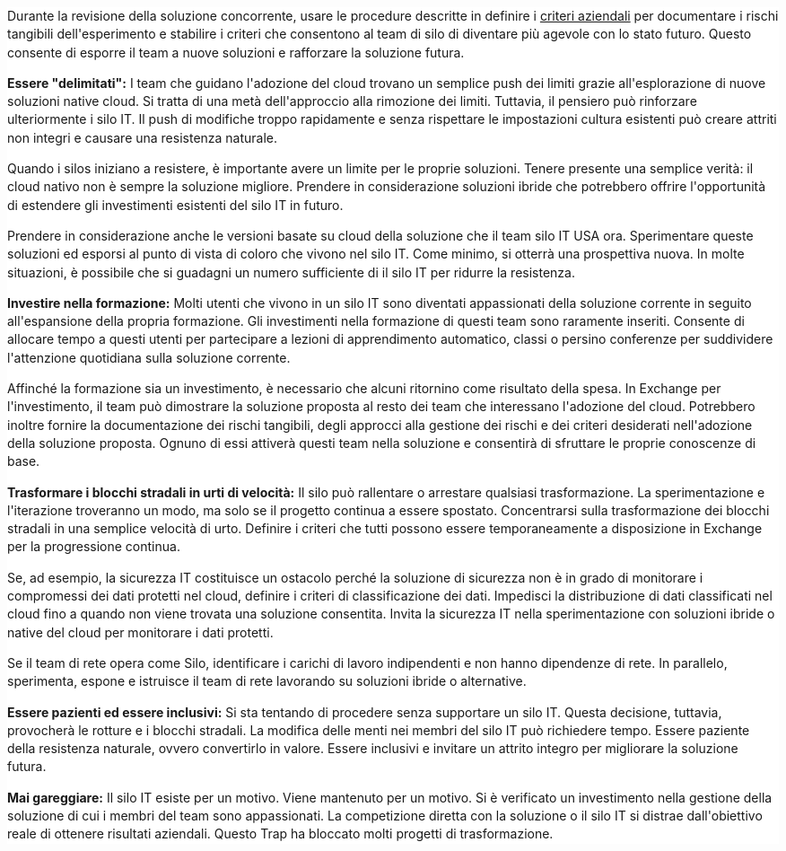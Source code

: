 Durante la revisione della soluzione concorrente, usare le procedure descritte in definire i [criteri aziendali](../governance/corporate-policy.md) per documentare i rischi tangibili dell'esperimento e stabilire i criteri che consentono al team di silo di diventare più agevole con lo stato futuro. Questo consente di esporre il team a nuove soluzioni e rafforzare la soluzione futura.

**Essere "delimitati":** I team che guidano l'adozione del cloud trovano un semplice push dei limiti grazie all'esplorazione di nuove soluzioni native cloud. Si tratta di una metà dell'approccio alla rimozione dei limiti. Tuttavia, il pensiero può rinforzare ulteriormente i silo IT. Il push di modifiche troppo rapidamente e senza rispettare le impostazioni cultura esistenti può creare attriti non integri e causare una resistenza naturale.

Quando i silos iniziano a resistere, è importante avere un limite per le proprie soluzioni. Tenere presente una semplice verità: il cloud nativo non è sempre la soluzione migliore. Prendere in considerazione soluzioni ibride che potrebbero offrire l'opportunità di estendere gli investimenti esistenti del silo IT in futuro.

Prendere in considerazione anche le versioni basate su cloud della soluzione che il team silo IT USA ora. Sperimentare queste soluzioni ed esporsi al punto di vista di coloro che vivono nel silo IT. Come minimo, si otterrà una prospettiva nuova. In molte situazioni, è possibile che si guadagni un numero sufficiente di il silo IT per ridurre la resistenza.

**Investire nella formazione:** Molti utenti che vivono in un silo IT sono diventati appassionati della soluzione corrente in seguito all'espansione della propria formazione. Gli investimenti nella formazione di questi team sono raramente inseriti. Consente di allocare tempo a questi utenti per partecipare a lezioni di apprendimento automatico, classi o persino conferenze per suddividere l'attenzione quotidiana sulla soluzione corrente.

Affinché la formazione sia un investimento, è necessario che alcuni ritornino come risultato della spesa. In Exchange per l'investimento, il team può dimostrare la soluzione proposta al resto dei team che interessano l'adozione del cloud. Potrebbero inoltre fornire la documentazione dei rischi tangibili, degli approcci alla gestione dei rischi e dei criteri desiderati nell'adozione della soluzione proposta. Ognuno di essi attiverà questi team nella soluzione e consentirà di sfruttare le proprie conoscenze di base.

**Trasformare i blocchi stradali in urti di velocità:** Il silo può rallentare o arrestare qualsiasi trasformazione. La sperimentazione e l'iterazione troveranno un modo, ma solo se il progetto continua a essere spostato. Concentrarsi sulla trasformazione dei blocchi stradali in una semplice velocità di urto. Definire i criteri che tutti possono essere temporaneamente a disposizione in Exchange per la progressione continua.

Se, ad esempio, la sicurezza IT costituisce un ostacolo perché la soluzione di sicurezza non è in grado di monitorare i compromessi dei dati protetti nel cloud, definire i criteri di classificazione dei dati. Impedisci la distribuzione di dati classificati nel cloud fino a quando non viene trovata una soluzione consentita. Invita la sicurezza IT nella sperimentazione con soluzioni ibride o native del cloud per monitorare i dati protetti.

Se il team di rete opera come Silo, identificare i carichi di lavoro indipendenti e non hanno dipendenze di rete. In parallelo, sperimenta, espone e istruisce il team di rete lavorando su soluzioni ibride o alternative.

**Essere pazienti ed essere inclusivi:** Si sta tentando di procedere senza supportare un silo IT. Questa decisione, tuttavia, provocherà le rotture e i blocchi stradali. La modifica delle menti nei membri del silo IT può richiedere tempo. Essere paziente della resistenza naturale, ovvero convertirlo in valore. Essere inclusivi e invitare un attrito integro per migliorare la soluzione futura.

**Mai gareggiare:** Il silo IT esiste per un motivo. Viene mantenuto per un motivo. Si è verificato un investimento nella gestione della soluzione di cui i membri del team sono appassionati. La competizione diretta con la soluzione o il silo IT si distrae dall'obiettivo reale di ottenere risultati aziendali. Questo Trap ha bloccato molti progetti di trasformazione.

